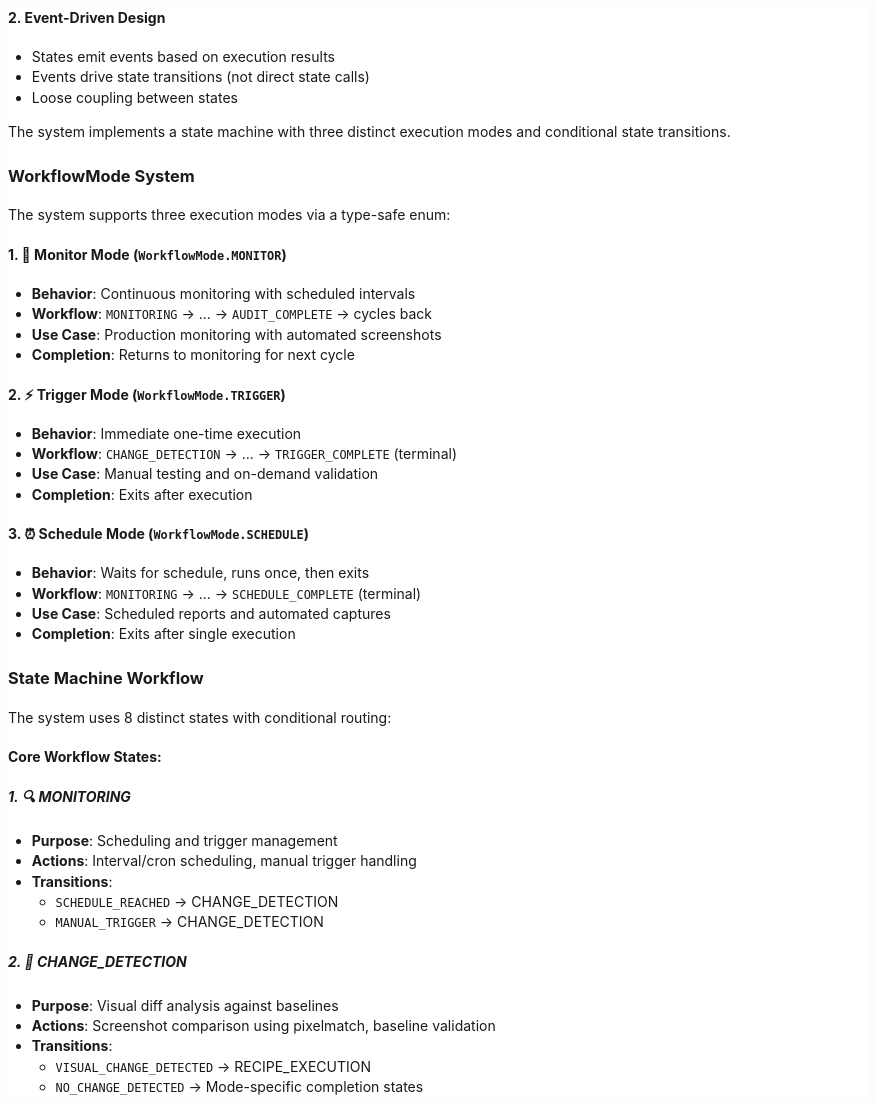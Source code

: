 #### 2. Event-Driven Design

- States emit events based on execution results
- Events drive state transitions (not direct state calls)
- Loose coupling between states

The system implements a state machine with three distinct execution modes and conditional state transitions.

### WorkflowMode System

The system supports three execution modes via a type-safe enum:

#### 1. 🔄 **Monitor Mode** (`WorkflowMode.MONITOR`)

- **Behavior**: Continuous monitoring with scheduled intervals
- **Workflow**: `MONITORING` → ... → `AUDIT_COMPLETE` → cycles back
- **Use Case**: Production monitoring with automated screenshots
- **Completion**: Returns to monitoring for next cycle

#### 2. ⚡ **Trigger Mode** (`WorkflowMode.TRIGGER`)

- **Behavior**: Immediate one-time execution
- **Workflow**: `CHANGE_DETECTION` → ... → `TRIGGER_COMPLETE` (terminal)
- **Use Case**: Manual testing and on-demand validation
- **Completion**: Exits after execution

#### 3. ⏰ **Schedule Mode** (`WorkflowMode.SCHEDULE`)

- **Behavior**: Waits for schedule, runs once, then exits
- **Workflow**: `MONITORING` → ... → `SCHEDULE_COMPLETE` (terminal)
- **Use Case**: Scheduled reports and automated captures
- **Completion**: Exits after single execution

### State Machine Workflow

The system uses 8 distinct states with conditional routing:

#### **Core Workflow States:**

##### 1. 🔍 **MONITORING**

- **Purpose**: Scheduling and trigger management
- **Actions**: Interval/cron scheduling, manual trigger handling
- **Transitions**:
  - `SCHEDULE_REACHED` → CHANGE_DETECTION
  - `MANUAL_TRIGGER` → CHANGE_DETECTION

##### 2. 🔎 **CHANGE_DETECTION**

- **Purpose**: Visual diff analysis against baselines
- **Actions**: Screenshot comparison using pixelmatch, baseline validation
- **Transitions**:
  - `VISUAL_CHANGE_DETECTED` → RECIPE_EXECUTION
  - `NO_CHANGE_DETECTED` → Mode-specific completion states
